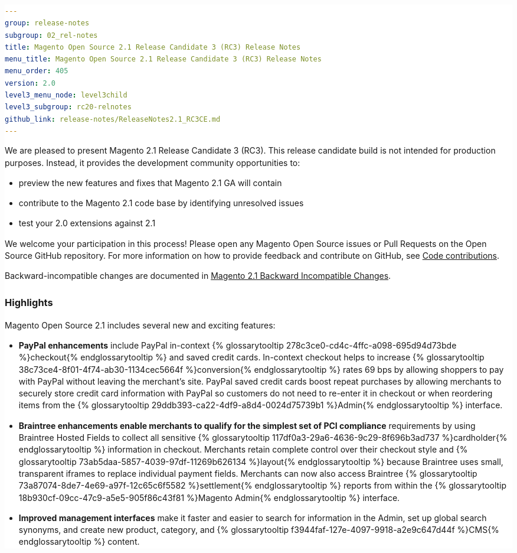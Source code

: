 ```yaml
---
group: release-notes
subgroup: 02_rel-notes
title: Magento Open Source 2.1 Release Candidate 3 (RC3) Release Notes 
menu_title: Magento Open Source 2.1 Release Candidate 3 (RC3) Release Notes 
menu_order: 405
version: 2.0
level3_menu_node: level3child
level3_subgroup: rc20-relnotes
github_link: release-notes/ReleaseNotes2.1_RC3CE.md
---
```


We are pleased to present Magento 2.1 Release Candidate 3 (RC3). This release candidate build is not intended for production purposes. Instead, it provides the development community opportunities to: 

* preview the new features and fixes that Magento 2.1 GA will contain

* contribute to the Magento 2.1 code base by identifying unresolved issues

* test your 2.0 extensions against 2.1 

We welcome your participation in this process!  Please open any Magento Open Source  issues or Pull Requests on the Open Source GitHub repository. For more information on how to provide feedback and contribute on GitHub, see <a href="{{ page.baseurl }}/contributor-guide/contributing.html" target="_blank">Code contributions</a>.

Backward-incompatible changes are documented in <a href="{{ site.gdeurl21 }}release-notes/backward-incompatible-changes/index.html" target="_blank">Magento 2.1 Backward Incompatible Changes</a>.
 

<h3>Highlights</h3>

Magento Open Source 2.1 includes several new and exciting features:

* **PayPal enhancements** include PayPal in-context {% glossarytooltip 278c3ce0-cd4c-4ffc-a098-695d94d73bde %}checkout{% endglossarytooltip %} and saved credit cards. In-context checkout helps to increase {% glossarytooltip 38c73ce4-8f01-4f74-ab30-1134cec5664f %}conversion{% endglossarytooltip %} rates 69 bps by allowing shoppers to pay with PayPal without leaving the merchant’s site. PayPal saved credit cards boost repeat purchases by allowing merchants to securely store credit card information with PayPal so customers do not need to re-enter it in checkout or when reordering items from the {% glossarytooltip 29ddb393-ca22-4df9-a8d4-0024d75739b1 %}Admin{% endglossarytooltip %} interface.
 
* **Braintree enhancements enable merchants to qualify for the simplest set of PCI compliance** requirements by using Braintree Hosted Fields to collect all sensitive {% glossarytooltip 117df0a3-29a6-4636-9c29-8f696b3ad737 %}cardholder{% endglossarytooltip %} information in checkout. Merchants retain complete control over their checkout style and {% glossarytooltip 73ab5daa-5857-4039-97df-11269b626134 %}layout{% endglossarytooltip %} because Braintree uses small, transparent iframes to replace individual payment fields. Merchants can now also access Braintree {% glossarytooltip 73a87074-8de7-4e69-a97f-12c65c6f5582 %}settlement{% endglossarytooltip %} reports from within the {% glossarytooltip 18b930cf-09cc-47c9-a5e5-905f86c43f81 %}Magento Admin{% endglossarytooltip %} interface.
 
* **Improved management interfaces** make it faster and easier to search for information in the Admin, set up global search synonyms, and create new product, category, and {% glossarytooltip f3944faf-127e-4097-9918-a2e9c647d44f %}CMS{% endglossarytooltip %} content.
 